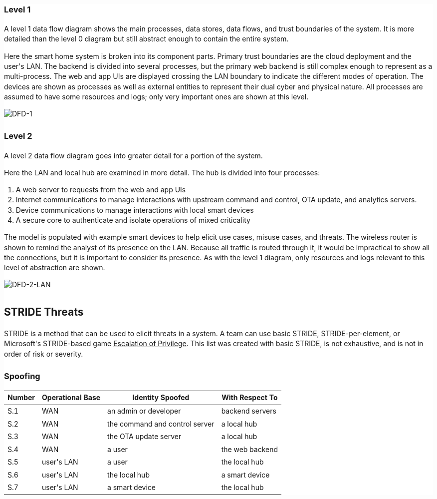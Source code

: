 ### Level 1

A level 1 data flow diagram shows the main processes, data stores, data flows, and trust boundaries
of the system. It is more detailed than the level 0 diagram but still abstract enough to contain the
entire system.

Here the smart home system is broken into its component parts. Primary trust boundaries are the
cloud deployment and the user's LAN. The backend is divided into several processes, but the primary
web backend is still complex enough to represent as a multi-process. The web and app UIs are
displayed crossing the LAN boundary to indicate the different modes of operation. The devices are
shown as processes as well as external entities to represent their dual cyber and physical nature.
All processes are assumed to have some resources and logs; only very important ones are shown at
this level.

![DFD-1](main/ThreatModel/Diagrams/SmartHome_Level0.jpeg)

### Level 2

A level 2 data flow diagram goes into greater detail for a portion of the system.

Here the LAN and local hub are examined in more detail. The hub is divided into four processes:

1. A web server to requests from the web and app UIs
2. Internet communications to manage interactions with upstream command and control, OTA update, and
   analytics servers.
3. Device communications to manage interactions with local smart devices
4. A secure core to authenticate and isolate operations of mixed criticality

The model is populated with example smart devices to help elicit use cases, misuse cases, and
threats. The wireless router is shown to remind the analyst of its presence on the LAN. Because all
traffic is routed through it, it would be impractical to show all the connections, but it is
important to consider its presence. As with the level 1 diagram, only resources and logs relevant to
this level of abstraction are shown.

![DFD-2-LAN](diagrams/DFD-2-LAN.png)

## STRIDE Threats

STRIDE is a method that can be used to elicit threats in a system. A team can use basic STRIDE,
STRIDE-per-element, or Microsoft's STRIDE-based game
[Escalation of Privilege](https://social.technet.microsoft.com/wiki/contents/articles/285.elevation-of-privilege-the-game.aspx).
This list was created with basic STRIDE, is not exhaustive, and is not in order of risk or severity.

### Spoofing

| Number | Operational Base | Identity Spoofed                    | With Respect To |
| ------ | ---------------- | ----------------------------------- | --------------- |
| S.1    | WAN              | an admin or developer               | backend servers |
| S.2    | WAN              | the command and control server      | a local hub     |
| S.3    | WAN              | the OTA update server               | a local hub     |
| S.4    | WAN              | a user                              | the web backend |
| S.5    | user's LAN       | a user                              | the local hub   |
| S.6    | user's LAN       | the local hub                       | a smart device  |
| S.7    | user's LAN       | a smart device                      | the local hub   |
